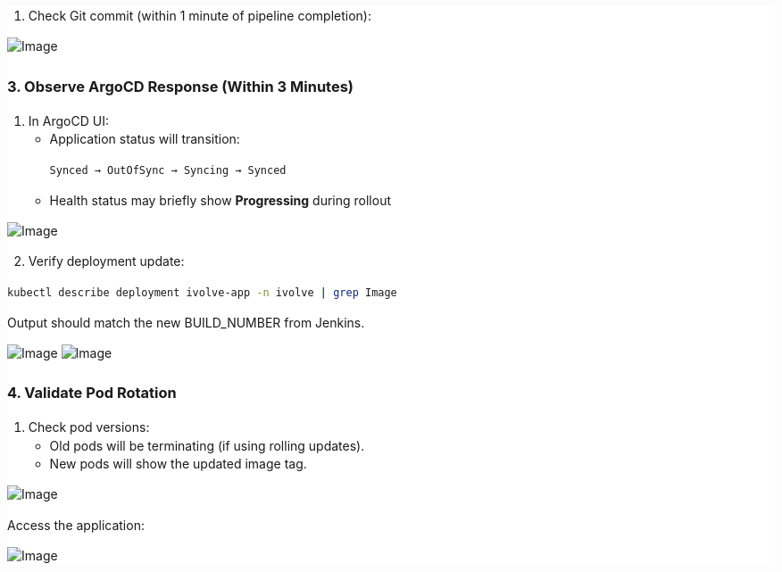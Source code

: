 1. Check Git commit (within 1 minute of pipeline completion):

<img width="1039" height="349" alt="Image" src="https://github.com/user-attachments/assets/a439ec9f-be54-4f3a-8a29-c0d7f1a6b1f2" />

### 3. Observe ArgoCD Response (Within 3 Minutes)

1. In ArgoCD UI:
   - Application status will transition:
     ```
     Synced → OutOfSync → Syncing → Synced
     ```
   - Health status may briefly show **Progressing** during rollout

<img width="1637" height="864" alt="Image" src="https://github.com/user-attachments/assets/884fc641-c447-46d6-bfba-dc6b81031899" />

2. Verify deployment update:

```bash
kubectl describe deployment ivolve-app -n ivolve | grep Image
```

Output should match the new BUILD_NUMBER from Jenkins.

<img width="891" height="41" alt="Image" src="https://github.com/user-attachments/assets/6b9adb41-4343-4bef-b84b-8f9dd88369c7" />
<img width="381" height="74" alt="Image" src="https://github.com/user-attachments/assets/b2e37f88-5e54-483b-9542-2546232529ee" />

### 4. Validate Pod Rotation

1. Check pod versions:
   - Old pods will be terminating (if using rolling updates).
   - New pods will show the updated image tag.

<img width="670" height="80" alt="Image" src="https://github.com/user-attachments/assets/84e53d71-fa7f-42b9-9a5b-9f8573f4d39d" />

Access the application:

<img width="1920" height="1029" alt="Image" src="https://github.com/user-attachments/assets/f6610888-ba98-432b-a640-60841f995080" />

